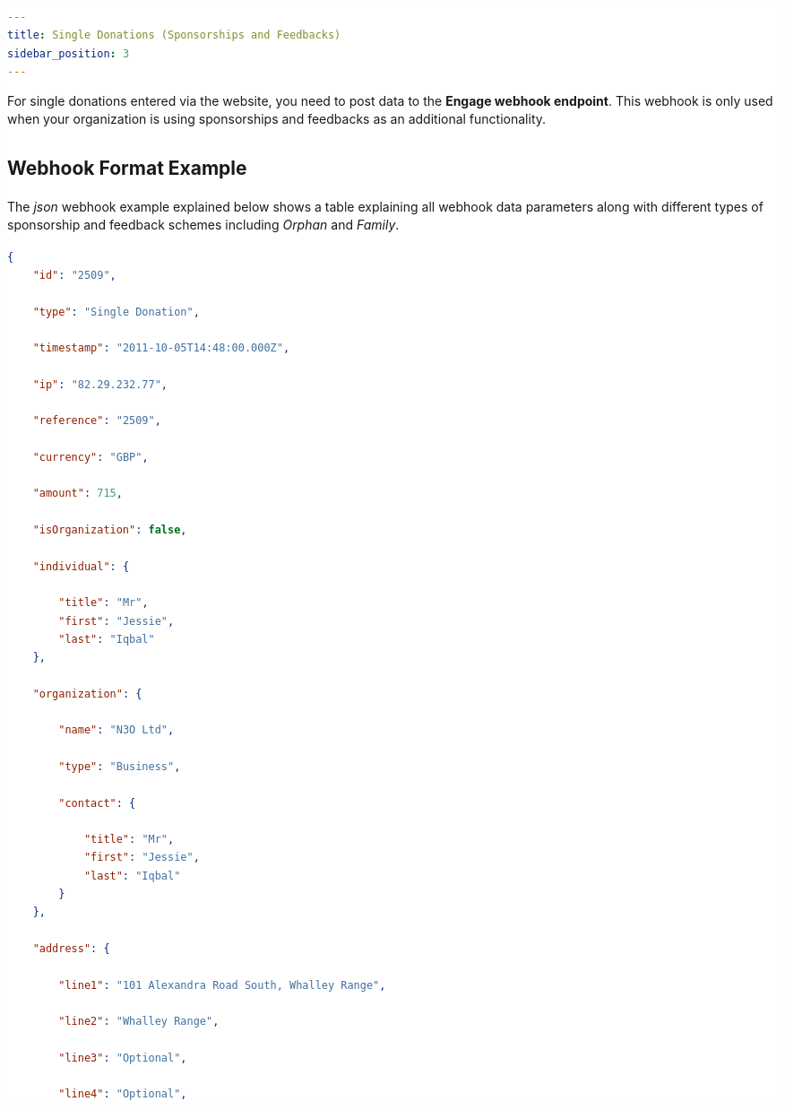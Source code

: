 ```yaml
---
title: Single Donations (Sponsorships and Feedbacks)
sidebar_position: 3
---
```


For single donations entered via the website, you need to post data to the **Engage webhook endpoint**. This webhook is only used when your organization is using sponsorships and feedbacks as an additional functionality.

## Webhook Format Example

The *json* webhook example explained below shows a table explaining all webhook data parameters along with different types of sponsorship and feedback schemes including *Orphan* and *Family*.

```json
{
    "id": "2509",
    
    "type": "Single Donation",
    
    "timestamp": "2011-10-05T14:48:00.000Z",
    
    "ip": "82.29.232.77",
    
    "reference": "2509",
    
    "currency": "GBP",
    
    "amount": 715,
    
    "isOrganization": false,
    
    "individual": {
        
        "title": "Mr",       
        "first": "Jessie",    
        "last": "Iqbal"
    },

    "organization": {
        
        "name": "N3O Ltd",
        
        "type": "Business",
        
        "contact": {
            
            "title": "Mr",
            "first": "Jessie",
            "last": "Iqbal"
        }
    },

    "address": {
        
        "line1": "101 Alexandra Road South, Whalley Range",
        
        "line2": "Whalley Range",
        
        "line3": "Optional",
        
        "line4": "Optional",
```